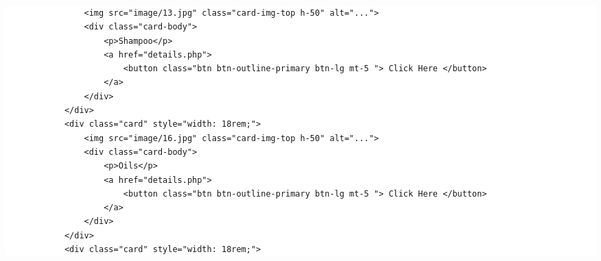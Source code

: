                     <img src="image/13.jpg" class="card-img-top h-50" alt="...">
                    <div class="card-body">
                        <p>Shampoo</p>
                        <a href="details.php">
                            <button class="btn btn-outline-primary btn-lg mt-5 "> Click Here </button>
                        </a>
                    </div>
                </div>
                <div class="card" style="width: 18rem;">
                    <img src="image/16.jpg" class="card-img-top h-50" alt="...">
                    <div class="card-body">
                        <p>Oils</p>
                        <a href="details.php">
                            <button class="btn btn-outline-primary btn-lg mt-5 "> Click Here </button>
                        </a>
                    </div>
                </div>
                <div class="card" style="width: 18rem;">